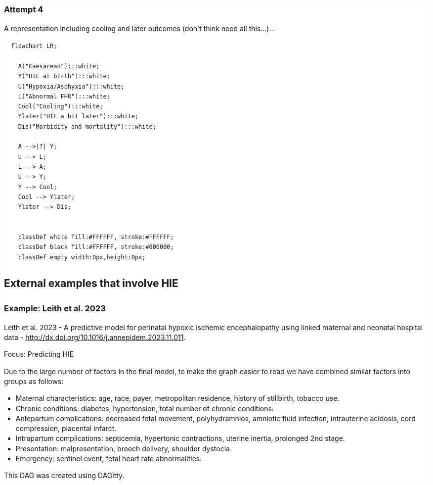 ### Attempt 4

A representation including cooling and later outcomes (don't think need all this...)...

````{mermaid}
  flowchart LR;

    A("Caesarean"):::white;
    Y("HIE at birth"):::white;
    U("Hypoxia/Asphyxia"):::white;
    L("Abnormal FHR"):::white;
    Cool("Cooling"):::white;
    Ylater("HIE a bit later"):::white;
    Dis("Morbidity and mortality"):::white;

    A -->|?| Y;
    U --> L;
    L --> A;
    U --> Y;
    Y --> Cool;
    Cool --> Ylater;
    Ylater --> Dis;


    classDef white fill:#FFFFFF, stroke:#FFFFFF;
    classDef black fill:#FFFFFF, stroke:#000000;
    classDef empty width:0px,height:0px;
````

## External examples that involve HIE

### Example: Leith et al. 2023

Leith et al. 2023 - A predictive model for perinatal hypoxic ischemic encephalopathy using linked maternal and neonatal hospital data - http://dx.doi.org/10.1016/j.annepidem.2023.11.011.

Focus: Predicting HIE

Due to the large number of factors in the final model, to make the graph easier to read we have combined similar factors into groups as follows:
* Maternal characteristics: age, race, payer, metropolitan residence, history of stillbirth, tobacco use.
* Chronic conditions: diabetes, hypertension, total number of chronic conditions.
* Antepartum complications: decreased fetal movement, polyhydramnios, amniotic fluid infection, intrauterine acidosis, cord compression, placental infarct.
* Intrapartum complications: septicemia, hypertonic contractions, uterine inertia, prolonged 2nd stage.
* Presentation: malpresentation, breech delivery, shoulder dystocia.
* Emergency: sentinel event, fetal heart rate abnormalities.

This DAG was created using DAGitty.
